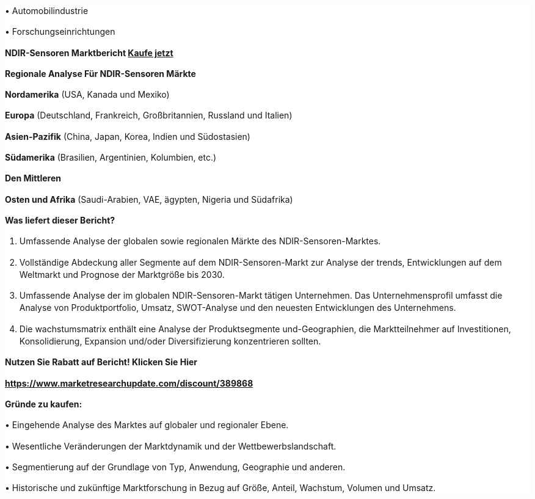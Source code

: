 • Automobilindustrie

• Forschungseinrichtungen



<strong>NDIR-Sensoren Marktbericht <a href=https://www.marketresearchupdate.com/buynow/389868>Kaufe jetzt</a></strong>



<strong>Regionale Analyse Für NDIR-Sensoren Märkte</strong>



<strong>Nordamerika</strong> (USA, Kanada und Mexiko)



<strong>Europa</strong> (Deutschland, Frankreich, Großbritannien, Russland und Italien)



<strong>Asien-Pazifik</strong> (China, Japan, Korea, Indien und Südostasien)



<strong>Südamerika</strong> (Brasilien, Argentinien, Kolumbien, etc.)



<strong>Den Mittleren</strong> 

<strong>Osten und Afrika</strong> (Saudi-Arabien, VAE, ägypten, Nigeria und Südafrika)



<strong>Was liefert dieser Bericht?</strong>

1. Umfassende Analyse der globalen sowie regionalen Märkte des NDIR-Sensoren-Marktes.

2. Vollständige Abdeckung aller Segmente auf dem NDIR-Sensoren-Markt zur Analyse der trends, Entwicklungen auf dem Weltmarkt und Prognose der Marktgröße bis 2030.

3. Umfassende Analyse der im globalen NDIR-Sensoren-Markt tätigen Unternehmen. Das Unternehmensprofil umfasst die Analyse von Produktportfolio, Umsatz, SWOT-Analyse und den neuesten Entwicklungen des Unternehmens.

4. Die wachstumsmatrix enthält eine Analyse der Produktsegmente und-Geographien, die Marktteilnehmer auf Investitionen, Konsolidierung, Expansion und/oder Diversifizierung konzentrieren sollten.



<strong>Nutzen Sie Rabatt auf Bericht! Klicken Sie Hier
</strong>

<strong><a href=https://www.marketresearchupdate.com/discount/389868>https://www.marketresearchupdate.com/discount/389868</b></u></font></strong></a>



<strong>Gründe zu kaufen:</strong>

• Eingehende Analyse des Marktes auf globaler und regionaler Ebene.

• Wesentliche Veränderungen der Marktdynamik und der Wettbewerbslandschaft.

• Segmentierung auf der Grundlage von Typ, Anwendung, Geographie und anderen.

• Historische und zukünftige Marktforschung in Bezug auf Größe, Anteil, Wachstum, Volumen und Umsatz.
